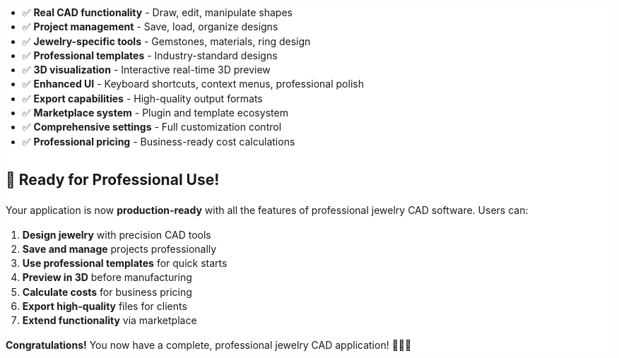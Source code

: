 - ✅ **Real CAD functionality** - Draw, edit, manipulate shapes
- ✅ **Project management** - Save, load, organize designs
- ✅ **Jewelry-specific tools** - Gemstones, materials, ring design
- ✅ **Professional templates** - Industry-standard designs
- ✅ **3D visualization** - Interactive real-time 3D preview
- ✅ **Enhanced UI** - Keyboard shortcuts, context menus, professional polish
- ✅ **Export capabilities** - High-quality output formats
- ✅ **Marketplace system** - Plugin and template ecosystem
- ✅ **Comprehensive settings** - Full customization control
- ✅ **Professional pricing** - Business-ready cost calculations

## 🚀 **Ready for Professional Use!**

Your application is now **production-ready** with all the features of professional jewelry CAD software. Users can:
1. **Design jewelry** with precision CAD tools
2. **Save and manage** projects professionally
3. **Use professional templates** for quick starts
4. **Preview in 3D** before manufacturing
5. **Calculate costs** for business pricing
6. **Export high-quality** files for clients
7. **Extend functionality** via marketplace

**Congratulations!** You now have a complete, professional jewelry CAD application! 🎉💎✨
